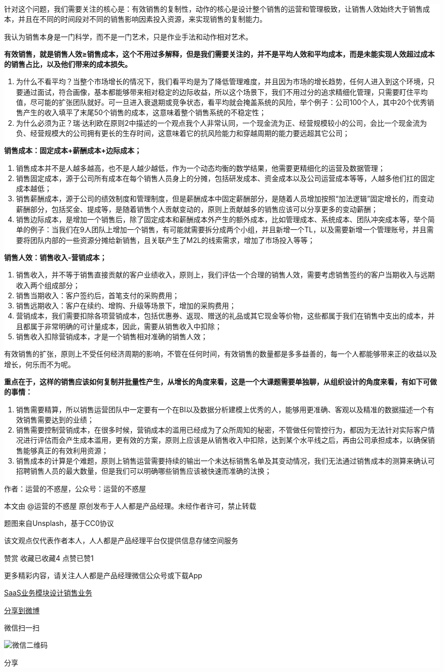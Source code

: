 针对这个问题，我们需要关注的核心是：有效销售的复制性，动作的核心是设计整个销售的运营和管理极致，让销售人效始终大于销售成本，并且在不同的时间段对不同的销售影响因素投入资源，来实现销售的复制能力。

我认为销售本身是一门科学，而不是一门艺术，只是作业手法和动作相对艺术。

**有效销售，就是销售人效≥销售成本，这个不用过多解释，但是我们需要关注的，并不是平均人效和平均成本，而是未能实现人效超过成本的销售占比，以及他们带来的成本损失。**

1.  为什么不看平均？当整个市场增长的情况下，我们看平均是为了降低管理难度，并且因为市场的增长趋势，任何人进入到这个环境，只要通过面试，符合画像，基本都能够带来相对稳定的边际收益，所以这个场景下，我们不用过分的追求精细化管理，只需要盯住平均值，尽可能的扩张团队就好。可一旦进入衰退期或竞争状态，看平均就会掩盖系统的风险，举个例子：公司100个人，其中20个优秀销售产生的收入填平了末尾50个销售的成本，这意味着整个销售系统的不稳定性；
2.  为什么必须为正？瑞·达利欧在原则2中描述的一个观点我个人非常认同，一个现金流为正、经营规模较小的公司，会比一个现金流为负、经营规模大的公司拥有更长的生存时间，这意味着它的抗风险能力和穿越周期的能力要远超其它公司；

**销售成本：固定成本+薪酬成本+边际成本；**

1.  销售成本并不是人越多越高，也不是人越少越低，作为一个动态均衡的数学结果，他需要更精细化的运营及数据管理；
2.  销售固定成本，源于公司所有成本在每个销售人员身上的分摊，包括研发成本、资金成本以及公司运营成本等等，人越多他们扛的固定成本越低；
3.  销售薪酬成本，源于公司的绩效制度和管理制度，但是薪酬成本中固定薪酬部分，是随着人员增加按照“加法逻辑”固定增长的，而变动薪酬部分，包括奖金、提成等，是随着销售个人贡献变动的，原则上贡献越多的销售应该可以分享更多的变动薪酬；
4.  销售边际成本，是增加一个销售后，除了固定成本和薪酬成本外产生的额外成本，比如管理成本、系统成本、团队冲突成本等，举个简单的例子：当我们在9人团队上增加一个销售，有可能就需要拆分成两个小组，并且新增一个TL，以及需要新增一个管理账号，并且需要将团队内部的一些资源分摊给新销售，且关联产生了M2L的线索需求，增加了市场投入等等；

**销售人效：销售收入-营销成本；**

1.  销售收入，并不等于销售直接贡献的客户业绩收入，原则上，我们评估一个合理的销售人效，需要考虑销售签约的客户当期收入与远期收入两个组成部分；
2.  销售当期收入：客户签约后，首笔支付的采购费用；
3.  销售远期收入：客户在续约、增购、升级等场景下，增加的采购费用；
4.  营销成本，我们需要扣除各项营销成本，包括优惠券、返现、赠送的礼品或其它现金等价物，这些都属于我们在销售中支出的成本，并且都属于非常明确的可计量成本，因此，需要从销售收入中扣除；
5.  销售收入扣除营销成本，才是一个销售相对准确的销售人效；

有效销售的扩张，原则上不受任何经济周期的影响，不管在任何时间，有效销售的数量都是多多益善的，每一个人都能够带来正的收益以及增长，何乐而不为呢。

**重点在于，这样的销售应该如何复制并批量性产生，从增长的角度来看，这是一个大课题需要单独聊，从组织设计的角度来看，有如下可做的事情：**

1.  销售需要精算，所以销售运营团队中一定要有一个在BI以及数据分析建模上优秀的人，能够用更准确、客观以及精准的数据描述一个有效销售需要达到的业绩；
2.  销售需要控制营销成本，在很多时候，营销成本的滥用已经成为了众所周知的秘密，不管做任何管控行为，都因为无法针对实际客户情况进行评估而会产生成本滥用，更有效的方案，原则上应该是从销售收入中扣除，达到某个水平线之后，再由公司承担成本，以确保销售能够真正的有效利用资源；
3.  销售成本的计算是个难题，原则上销售运营需要持续的输出一个未达标销售名单及其变动情况，我们无法通过销售成本的测算来确认可招聘销售人员的最大数量，但是我们可以明确哪些销售应该被快速而准确的汰换；

作者：运营的不惑屋，公众号：运营的不惑屋

本文由 @运营的不惑屋 原创发布于人人都是产品经理。未经作者许可，禁止转载

题图来自Unsplash，基于CC0协议

该文观点仅代表作者本人，人人都是产品经理平台仅提供信息存储空间服务

赞赏 收藏已收藏4 点赞已赞1

更多精彩内容，请关注人人都是产品经理微信公众号或下载App

[SaaS业务](https://www.woshipm.com/tag/saas%e4%b8%9a%e5%8a%a1)[模块设计](https://www.woshipm.com/tag/%e6%a8%a1%e5%9d%97%e8%ae%be%e8%ae%a1)[销售业务](https://www.woshipm.com/tag/%e9%94%80%e5%94%ae%e4%b8%9a%e5%8a%a1)

[分享到微博](https://service.weibo.com/share/share.php?appkey=2775287854&title=SaaS业务中的销售业务模块设计【3】&url=https://www.woshipm.com/pd/6120844.html&pic=https://image.woshipm.com/2023/04/17/381d1c0e-dcf5-11ed-897e-00163e0b5ff3.png)

微信扫一扫

![微信二维码](https://api.pwmqr.com/qrcode/create/?url=https://www.woshipm.com/pd/6120844.html)

分享